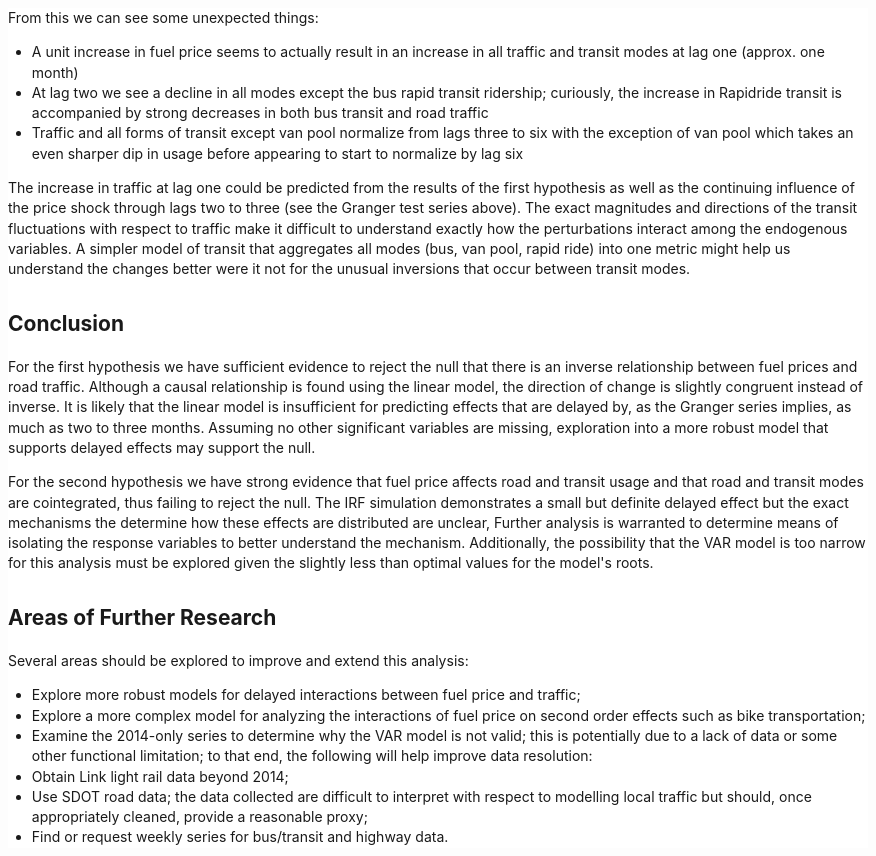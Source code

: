 From this we can see some unexpected things:

- A unit increase in fuel price seems to actually result in an increase in all traffic and transit modes at lag one (approx. one month)
- At lag two we see a decline in all modes except the bus rapid transit ridership;  curiously, the increase in Rapidride transit is accompanied by strong decreases in both bus transit and road traffic
- Traffic and all forms of transit except van pool normalize from lags three to six with the exception of van pool which takes an even sharper dip in usage before appearing to start to normalize by lag six

The increase in traffic at lag one could be predicted from the results of the first hypothesis as well as the continuing influence of the price shock through lags two to three (see the Granger test series above).  The exact magnitudes and directions of the transit fluctuations with respect to traffic make it difficult to understand exactly how the perturbations interact among the endogenous variables. A simpler model of transit that aggregates all modes (bus, van pool, rapid ride) into one metric might help us understand the changes better were it not for the unusual inversions that occur between transit modes.



## Conclusion ##

For the first hypothesis we have sufficient evidence to reject the null that there is an inverse relationship between fuel prices and road traffic.  Although a causal relationship is found using the linear model, the direction of change is slightly congruent instead of inverse.  It is likely that the linear model is insufficient for predicting effects that are delayed by, as the Granger series implies, as much as two to three months. Assuming no other significant variables are missing, exploration into a more robust model that supports delayed effects may support the null.

For the second hypothesis we have strong evidence that fuel price affects road and transit usage and that road and transit modes are cointegrated, thus failing to reject the null.  The IRF simulation demonstrates a small but definite delayed effect but the exact mechanisms the determine how these effects are distributed are unclear,  Further analysis is warranted to determine means of isolating the response variables to better understand the mechanism.  Additionally, the possibility that the VAR model is too narrow for this analysis must be explored given the slightly less than optimal values for the model's roots.


## Areas of Further Research ##

Several areas should be explored to improve and extend this analysis:

- Explore more robust models for delayed interactions between fuel price and traffic;
- Explore a more complex model for analyzing the interactions of fuel price on second order effects such as bike transportation;
- Examine the 2014-only series to determine why the VAR model is not valid; this is potentially due to a lack of data or some other functional limitation; to that end, the following will help improve data resolution:
- Obtain Link light rail data beyond 2014;
- Use SDOT road data; the data collected are difficult to interpret with respect to modelling local traffic but should, once appropriately cleaned, provide a reasonable proxy;
- Find or request weekly series for bus/transit and highway data.
